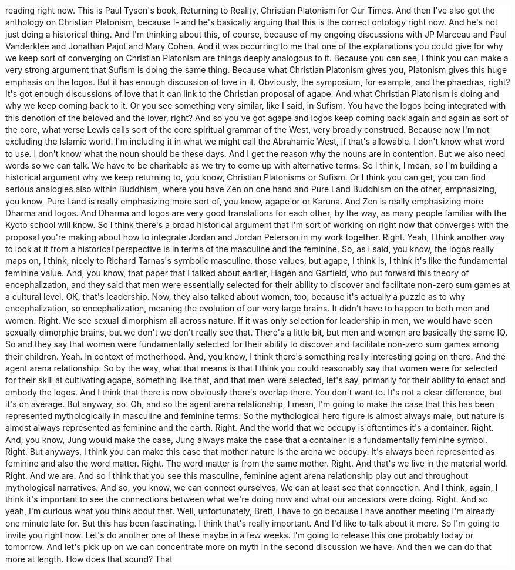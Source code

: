 reading right now. This is Paul Tyson's book, Returning to Reality, Christian Platonism for Our Times. And then I've also got the anthology on Christian Platonism, because I- and he's basically arguing that this is the correct ontology right now. And he's not just doing a historical thing. And I'm thinking about this, of course, because of my ongoing discussions with JP Marceau and Paul Vanderklee and Jonathan Pajot and Mary Cohen. And it was occurring to me that one of the explanations you could give for why we keep sort of converging on Christian Platonism are things deeply analogous to it. Because you can see, I think you can make a very strong argument that Sufism is doing the same thing. Because what Christian Platonism gives you, Platonism gives this huge emphasis on the logos. But it has enough discussion of love in it. Obviously, the symposium, for example, and the phaedras, right? It's got enough discussions of love that it can link to the Christian proposal of agape. And what Christian Platonism is doing and why we keep coming back to it. Or you see something very similar, like I said, in Sufism. You have the logos being integrated with this denotion of the beloved and the lover, right? And so you've got agape and logos keep coming back again and again as sort of the core, what verse Lewis calls sort of the core spiritual grammar of the West, very broadly construed. Because now I'm not excluding the Islamic world. I'm including it in what we might call the Abrahamic West, if that's allowable. I don't know what word to use. I don't know what the noun should be these days. And I get the reason why the nouns are in contention. But we also need words so we can talk. We have to be charitable as we try to come up with alternative terms. So I think, I mean, so I'm building a historical argument why we keep returning to, you know, Christian Platonisms or Sufism. Or I think you can get, you can find serious analogies also within Buddhism, where you have Zen on one hand and Pure Land Buddhism on the other, emphasizing, you know, Pure Land is really emphasizing more sort of, you know, agape or or Karuna. And Zen is really emphasizing more Dharma and logos. And Dharma and logos are very good translations for each other, by the way, as many people familiar with the Kyoto school will know. So I think there's a broad historical argument that I'm sort of working on right now that converges with the proposal you're making about how to integrate Jordan and Jordan Peterson in my work together. Right. Yeah, I think another way to look at it from a historical perspective is in terms of the masculine and the feminine. So, as I said, you know, the logos really maps on, I think, nicely to Richard Tarnas's symbolic masculine, those values, but agape, I think is, I think it's like the fundamental feminine value. And, you know, that paper that I talked about earlier, Hagen and Garfield, who put forward this theory of encephalization, and they said that men were essentially selected for their ability to discover and facilitate non-zero sum games at a cultural level. OK, that's leadership. Now, they also talked about women, too, because it's actually a puzzle as to why encephalization, so encephalization, meaning the evolution of our very large brains. It didn't have to happen to both men and women. Right. We see sexual dimorphism all across nature. If it was only selection for leadership in men, we would have seen sexually dimorphic brains, but we don't we don't really see that. There's a little bit, but men and women are basically the same IQ. So and they say that women were fundamentally selected for their ability to discover and facilitate non-zero sum games among their children. Yeah. In context of motherhood. And, you know, I think there's something really interesting going on there. And the agent arena relationship. So by the way, what that means is that I think you could reasonably say that women were for selected for their skill at cultivating agape, something like that, and that men were selected, let's say, primarily for their ability to enact and embody the logos. And I think that there is now obviously there's overlap there. You don't want to. It's not a clear difference, but it's on average. But anyway, so. Oh, and so the agent arena relationship, I mean, I'm going to make the case that this has been represented mythologically in masculine and feminine terms. So the mythological hero figure is almost always male, but nature is almost always represented as feminine and the earth. Right. And the world that we occupy is oftentimes it's a container. Right. And, you know, Jung would make the case, Jung always make the case that a container is a fundamentally feminine symbol. Right. But anyways, I think you can make this case that mother nature is the arena we occupy. It's always been represented as feminine and also the word matter. Right. The word matter is from the same mother. Right. And that's we live in the material world. Right. And we are. And so I think that you see this masculine, feminine agent arena relationship play out and throughout mythological narratives. And so, you know, we can connect ourselves. We can at least see that connection. And I think, again, I think it's important to see the connections between what we're doing now and what our ancestors were doing. Right. And so yeah, I'm curious what you think about that. Well, unfortunately, Brett, I have to go because I have another meeting I'm already one minute late for. But this has been fascinating. I think that's really important. And I'd like to talk about it more. So I'm going to invite you right now. Let's do another one of these maybe in a few weeks. I'm going to release this one probably today or tomorrow. And let's pick up on we can concentrate more on myth in the second discussion we have. And then we can do that more at length. How does that sound? That